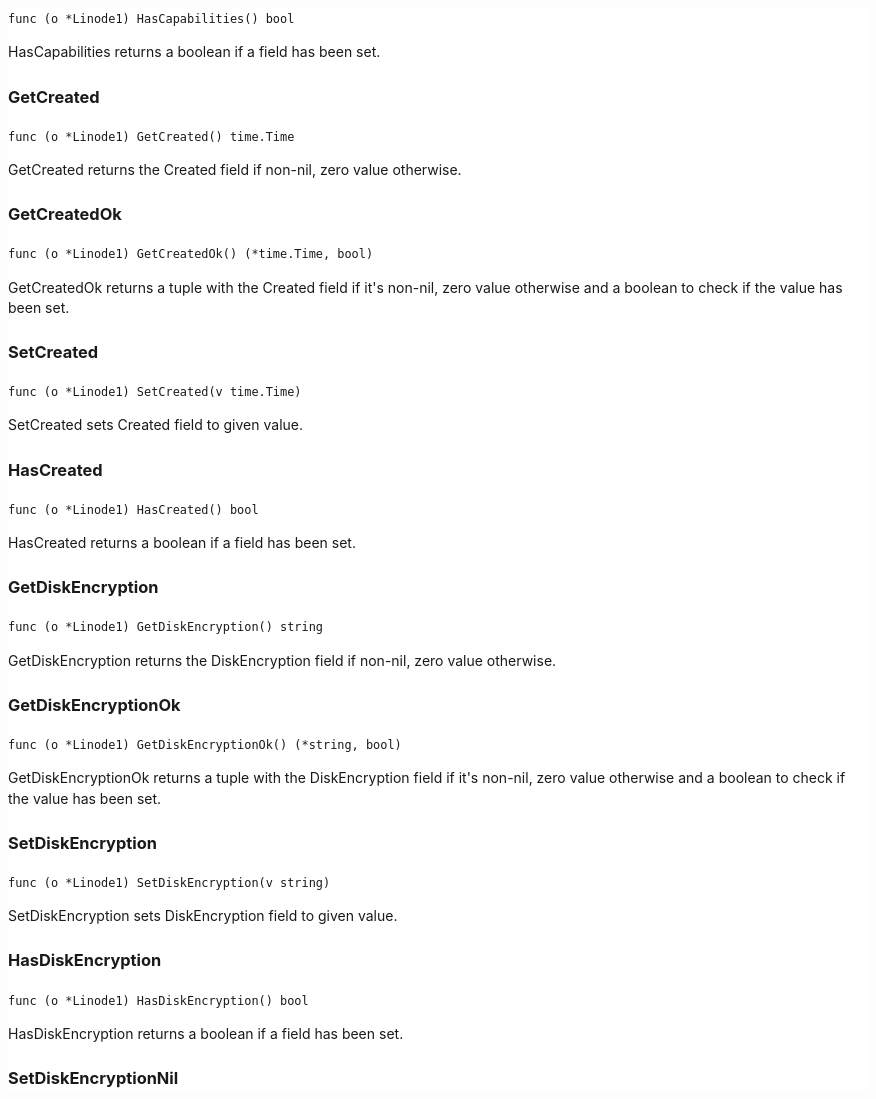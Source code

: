 `func (o *Linode1) HasCapabilities() bool`

HasCapabilities returns a boolean if a field has been set.

### GetCreated

`func (o *Linode1) GetCreated() time.Time`

GetCreated returns the Created field if non-nil, zero value otherwise.

### GetCreatedOk

`func (o *Linode1) GetCreatedOk() (*time.Time, bool)`

GetCreatedOk returns a tuple with the Created field if it's non-nil, zero value otherwise
and a boolean to check if the value has been set.

### SetCreated

`func (o *Linode1) SetCreated(v time.Time)`

SetCreated sets Created field to given value.

### HasCreated

`func (o *Linode1) HasCreated() bool`

HasCreated returns a boolean if a field has been set.

### GetDiskEncryption

`func (o *Linode1) GetDiskEncryption() string`

GetDiskEncryption returns the DiskEncryption field if non-nil, zero value otherwise.

### GetDiskEncryptionOk

`func (o *Linode1) GetDiskEncryptionOk() (*string, bool)`

GetDiskEncryptionOk returns a tuple with the DiskEncryption field if it's non-nil, zero value otherwise
and a boolean to check if the value has been set.

### SetDiskEncryption

`func (o *Linode1) SetDiskEncryption(v string)`

SetDiskEncryption sets DiskEncryption field to given value.

### HasDiskEncryption

`func (o *Linode1) HasDiskEncryption() bool`

HasDiskEncryption returns a boolean if a field has been set.

### SetDiskEncryptionNil
